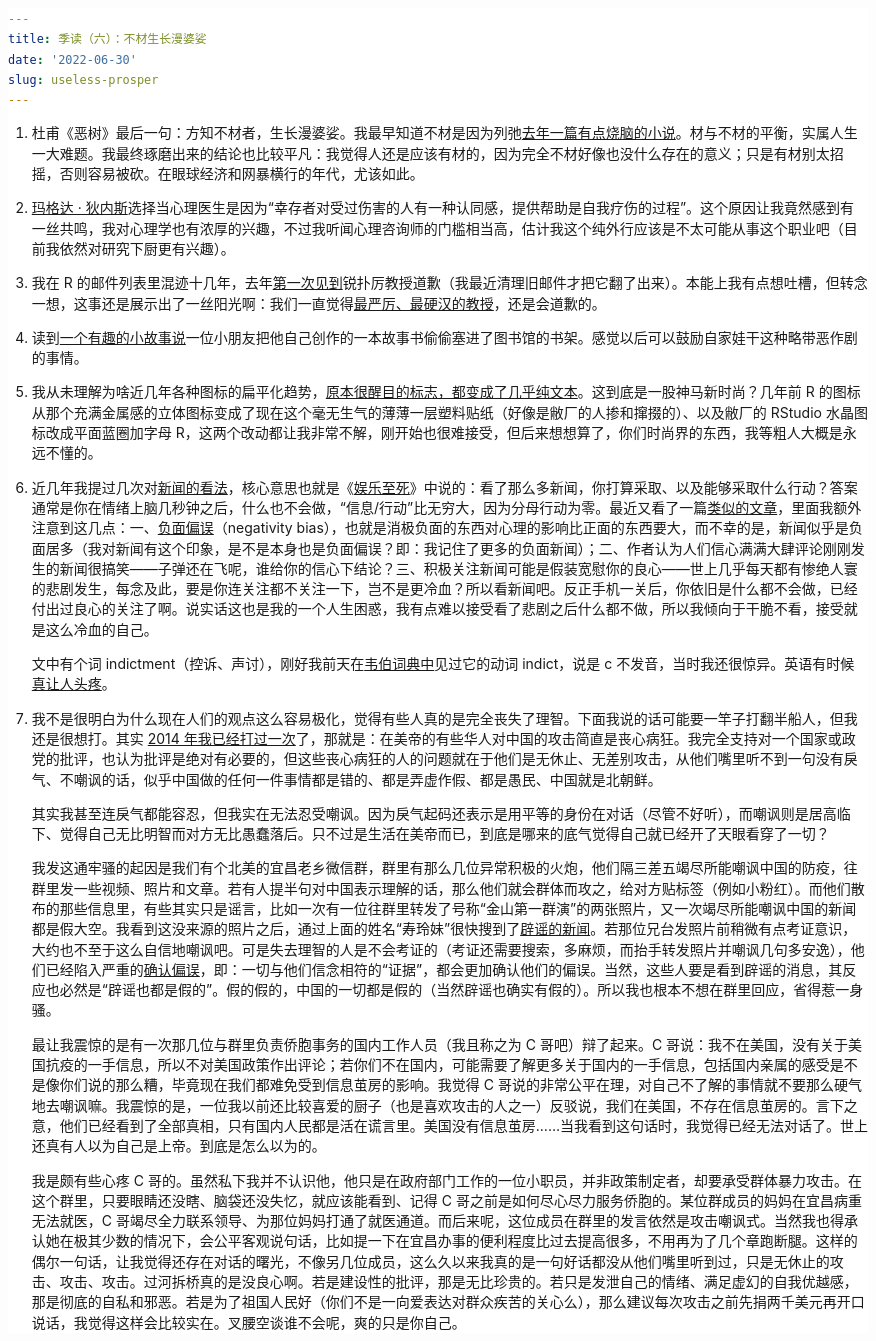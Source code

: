 ```yaml
---
title: 季读（六）：不材生长漫婆娑
date: '2022-06-30'
slug: useless-prosper
---
```


1. 杜甫《恶树》最后一句：方知不材者，生长漫婆娑。我最早知道不材是因为列弛[去年一篇有点烧脑的小说](https://www.liechi.org/cn/2021/05/useless/)。材与不材的平衡，实属人生一大难题。我最终琢磨出来的结论也比较平凡：我觉得人还是应该有材的，因为完全不材好像也没什么存在的意义；只是有材别太招摇，否则容易被砍。在眼球经济和网暴横行的年代，尤该如此。

2. [玛格达 · 狄内斯](https://www.douban.com/note/828888986/)选择当心理医生是因为“幸存者对受过伤害的人有一种认同感，提供帮助是自我疗伤的过程”。这个原因让我竟然感到有一丝共鸣，我对心理学也有浓厚的兴趣，不过我听闻心理咨询师的门槛相当高，估计我这个纯外行应该是不太可能从事这个职业吧（目前我依然对研究下厨更有兴趣）。

1. 我在 R 的邮件列表里混迹十几年，去年[第一次见到](https://stat.ethz.ch/pipermail/r-devel/2021-February/080473.html)锐扑厉教授道歉（我最近清理旧邮件才把它翻了出来）。本能上我有点想吐槽，但转念一想，这事还是展示出了一丝阳光啊：我们一直觉得[最严厉、最硬汉的教授](/cn/2019/04/software-apologies/)，还是会道歉的。

1. 读到[一个有趣的小故事说](https://www.washingtonpost.com/lifestyle/2022/01/31/library-book-idaho-dillon-helbig/)一位小朋友把他自己创作的一本故事书偷偷塞进了图书馆的书架。感觉以后可以鼓励自家娃干这种略带恶作剧的事情。

1. 我从未理解为啥近几年各种图标的扁平化趋势，[原本很醒目的标志，都变成了几乎纯文本](https://velvetshark.com/articles/why-do-brands-change-their-logos-and-look-like-everyone-else)。这到底是一股神马新时尚？几年前 R 的图标从那个充满金属感的立体图标变成了现在这个毫无生气的薄薄一层塑料贴纸（好像是敝厂的人掺和撺掇的）、以及敝厂的 RStudio 水晶图标改成平面蓝圈加字母 R，这两个改动都让我非常不解，刚开始也很难接受，但后来想想算了，你们时尚界的东西，我等粗人大概是永远不懂的。

1. 近几年我提过几次对[新闻的看法](/cn/2018/03/hate-news/)，核心意思也就是《[娱乐至死](/cn/2018/04/amusing-ourselves-to-death/)》中说的：看了那么多新闻，你打算采取、以及能够采取什么行动？答案通常是你在情绪上脑几秒钟之后，什么也不会做，“信息/行动”比无穷大，因为分母行动为零。最近又看了一篇[类似的文章](https://www.raptitude.com/2016/12/five-things-you-notice-when-you-quit-the-news/)，里面我额外注意到这几点：一、[负面偏误](https://zh.wikipedia.org/wiki/%E8%B2%A0%E9%9D%A2%E5%81%8F%E8%AA%A4)（negativity bias），也就是消极负面的东西对心理的影响比正面的东西要大，而不幸的是，新闻似乎是负面居多（我对新闻有这个印象，是不是本身也是负面偏误？即：我记住了更多的负面新闻）；二、作者认为人们信心满满大肆评论刚刚发生的新闻很搞笑——子弹还在飞呢，谁给你的信心下结论？三、积极关注新闻可能是假装宽慰你的良心——世上几乎每天都有惨绝人寰的悲剧发生，每念及此，要是你连关注都不关注一下，岂不是更冷血？所以看新闻吧。反正手机一关后，你依旧是什么都不会做，已经付出过良心的关注了啊。说实话这也是我的一个人生困惑，我有点难以接受看了悲剧之后什么都不做，所以我倾向于干脆不看，接受就是这么冷血的自己。

    文中有个词 indictment（控诉、声讨），刚好我前天在[韦伯词典中](https://www.merriam-webster.com/words-at-play/why-is-debt-spelled-like-that)见过它的动词 indict，说是 c 不发音，当时我还很惊异。英语有时候[真让人头疼](/en/2018/11/english-is-hard/)。

1. 我不是很明白为什么现在人们的观点这么容易极化，觉得有些人真的是完全丧失了理智。下面我说的话可能要一竿子打翻半船人，但我还是很想打。其实 [2014 年我已经打过一次](/cn/2014/11/inequality-in-us/)了，那就是：在美帝的有些华人对中国的攻击简直是丧心病狂。我完全支持对一个国家或政党的批评，也认为批评是绝对有必要的，但这些丧心病狂的人的问题就在于他们是无休止、无差别攻击，从他们嘴里听不到一句没有戾气、不嘲讽的话，似乎中国做的任何一件事情都是错的、都是弄虚作假、都是愚民、中国就是北朝鲜。

    其实我甚至连戾气都能容忍，但我实在无法忍受嘲讽。因为戾气起码还表示是用平等的身份在对话（尽管不好听），而嘲讽则是居高临下、觉得自己无比明智而对方无比愚蠢落后。只不过是生活在美帝而已，到底是哪来的底气觉得自己就已经开了天眼看穿了一切？

    我发这通牢骚的起因是我们有个北美的宜昌老乡微信群，群里有那么几位异常积极的火炮，他们隔三差五竭尽所能嘲讽中国的防疫，往群里发一些视频、照片和文章。若有人提半句对中国表示理解的话，那么他们就会群体而攻之，给对方贴标签（例如小粉红）。而他们散布的那些信息里，有些其实只是谣言，比如一次有一位往群里转发了号称“金山第一群演”的两张照片，又一次竭尽所能嘲讽中国的新闻都是假大空。我看到这没来源的照片之后，通过上面的姓名“寿玲妹”很快搜到了[辟谣的新闻](https://k.sina.com.cn/article_1989020644_v768e0be4019015pr4.html)。若那位兄台发照片前稍微有点考证意识，大约也不至于这么自信地嘲讽吧。可是失去理智的人是不会考证的（考证还需要搜索，多麻烦，而抬手转发照片并嘲讽几句多安逸），他们已经陷入严重的[确认偏误](https://zh.wikipedia.org/zh-cn/%E7%A2%BA%E8%AA%8D%E5%81%8F%E8%AA%A4)，即：一切与他们信念相符的“证据”，都会更加确认他们的偏误。当然，这些人要是看到辟谣的消息，其反应也必然是“辟谣也都是假的”。假的假的，中国的一切都是假的（当然辟谣也确实有假的）。所以我也根本不想在群里回应，省得惹一身骚。

    最让我震惊的是有一次那几位与群里负责侨胞事务的国内工作人员（我且称之为 C 哥吧）辩了起来。C 哥说：我不在美国，没有关于美国抗疫的一手信息，所以不对美国政策作出评论；若你们不在国内，可能需要了解更多关于国内的一手信息，包括国内亲属的感受是不是像你们说的那么糟，毕竟现在我们都难免受到信息茧房的影响。我觉得 C 哥说的非常公平在理，对自己不了解的事情就不要那么硬气地去嘲讽嘛。我震惊的是，一位我以前还比较喜爱的厨子（也是喜欢攻击的人之一）反驳说，我们在美国，不存在信息茧房的。言下之意，他们已经看到了全部真相，只有国内人民都是活在谎言里。美国没有信息茧房……当我看到这句话时，我觉得已经无法对话了。世上还真有人以为自己是上帝。到底是怎么以为的。

    我是颇有些心疼 C 哥的。虽然私下我并不认识他，他只是在政府部门工作的一位小职员，并非政策制定者，却要承受群体暴力攻击。在这个群里，只要眼睛还没瞎、脑袋还没失忆，就应该能看到、记得 C 哥之前是如何尽心尽力服务侨胞的。某位群成员的妈妈在宜昌病重无法就医，C 哥竭尽全力联系领导、为那位妈妈打通了就医通道。而后来呢，这位成员在群里的发言依然是攻击嘲讽式。当然我也得承认她在极其少数的情况下，会公平客观说句话，比如提一下在宜昌办事的便利程度比过去提高很多，不用再为了几个章跑断腿。这样的偶尔一句话，让我觉得还存在对话的曙光，不像另几位成员，这么久以来我真的是一句好话都没从他们嘴里听到过，只是无休止的攻击、攻击、攻击。过河拆桥真的是没良心啊。若是建设性的批评，那是无比珍贵的。若只是发泄自己的情绪、满足虚幻的自我优越感，那是彻底的自私和邪恶。若是为了祖国人民好（你们不是一向爱表达对群众疾苦的关心么），那么建议每次攻击之前先捐两千美元再开口说话，我觉得这样会比较实在。叉腰空谈谁不会呢，爽的只是你自己。
